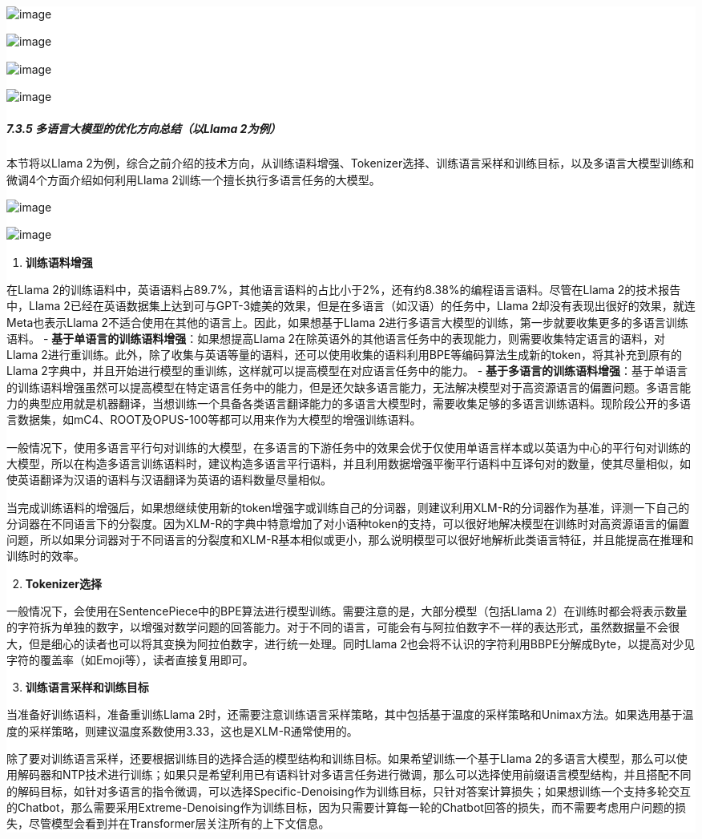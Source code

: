 ![image](https://github.com/user-attachments/assets/4cf12504-efa8-45e5-82c2-540d17cc4f76)

![image](https://github.com/user-attachments/assets/2c5ee53d-9c63-4b63-80b8-7fe329bda5dd)


![image](https://github.com/user-attachments/assets/217dd4a6-c990-46b2-9c89-a96bb129e75e)


![image](https://github.com/user-attachments/assets/3ad4fac5-6d6e-4888-8811-2f1d19e2ae6c)


##### 7.3.5 多语言大模型的优化方向总结（以Llama 2为例）

本节将以Llama 2为例，综合之前介绍的技术方向，从训练语料增强、Tokenizer选择、训练语言采样和训练目标，以及多语言大模型训练和微调4个方面介绍如何利用Llama 2训练一个擅长执行多语言任务的大模型。

![image](https://github.com/user-attachments/assets/93e5fbe0-2d49-4d55-a5d2-978e10fa0759)


![image](https://github.com/user-attachments/assets/46e9690b-0079-4fda-8361-d23723c1ae9c)


1. **训练语料增强**

在Llama 2的训练语料中，英语语料占89.7%，其他语言语料的占比小于2%，还有约8.38%的编程语言语料。尽管在Llama 2的技术报告中，Llama 2已经在英语数据集上达到可与GPT-3媲美的效果，但是在多语言（如汉语）的任务中，Llama 2却没有表现出很好的效果，就连Meta也表示Llama 2不适合使用在其他的语言上。因此，如果想基于Llama 2进行多语言大模型的训练，第一步就要收集更多的多语言训练语料。
    - **基于单语言的训练语料增强**：如果想提高Llama 2在除英语外的其他语言任务中的表现能力，则需要收集特定语言的语料，对Llama 2进行重训练。此外，除了收集与英语等量的语料，还可以使用收集的语料利用BPE等编码算法生成新的token，将其补充到原有的Llama 2字典中，并且开始进行模型的重训练，这样就可以提高模型在对应语言任务中的能力。
    - **基于多语言的训练语料增强**：基于单语言的训练语料增强虽然可以提高模型在特定语言任务中的能力，但是还欠缺多语言能力，无法解决模型对于高资源语言的偏置问题。多语言能力的典型应用就是机器翻译，当想训练一个具备各类语言翻译能力的多语言大模型时，需要收集足够的多语言训练语料。现阶段公开的多语言数据集，如mC4、ROOT及OPUS-100等都可以用来作为大模型的增强训练语料。

一般情况下，使用多语言平行句对训练的大模型，在多语言的下游任务中的效果会优于仅使用单语言样本或以英语为中心的平行句对训练的大模型，所以在构造多语言训练语料时，建议构造多语言平行语料，并且利用数据增强平衡平行语料中互译句对的数量，使其尽量相似，如使英语翻译为汉语的语料与汉语翻译为英语的语料数量尽量相似。

当完成训练语料的增强后，如果想继续使用新的token增强字或训练自己的分词器，则建议利用XLM-R的分词器作为基准，评测一下自己的分词器在不同语言下的分裂度。因为XLM-R的字典中特意增加了对小语种token的支持，可以很好地解决模型在训练时对高资源语言的偏置问题，所以如果分词器对于不同语言的分裂度和XLM-R基本相似或更小，那么说明模型可以很好地解析此类语言特征，并且能提高在推理和训练时的效率。




2. **Tokenizer选择**

一般情况下，会使用在SentencePiece中的BPE算法进行模型训练。需要注意的是，大部分模型（包括Llama 2）在训练时都会将表示数量的字符拆为单独的数字，以增强对数学问题的回答能力。对于不同的语言，可能会有与阿拉伯数字不一样的表达形式，虽然数据量不会很大，但是细心的读者也可以将其变换为阿拉伯数字，进行统一处理。同时Llama 2也会将不认识的字符利用BBPE分解成Byte，以提高对少见字符的覆盖率（如Emoji等），读者直接复用即可。


3. **训练语言采样和训练目标**

当准备好训练语料，准备重训练Llama 2时，还需要注意训练语言采样策略，其中包括基于温度的采样策略和Unimax方法。如果选用基于温度的采样策略，则建议温度系数使用3.33，这也是XLM-R通常使用的。



除了要对训练语言采样，还要根据训练目的选择合适的模型结构和训练目标。如果希望训练一个基于Llama 2的多语言大模型，那么可以使用解码器和NTP技术进行训练；如果只是希望利用已有语料针对多语言任务进行微调，那么可以选择使用前缀语言模型结构，并且搭配不同的解码目标，如针对多语言的指令微调，可以选择Specific-Denoising作为训练目标，只针对答案计算损失；如果想训练一个支持多轮交互的Chatbot，那么需要采用Extreme-Denoising作为训练目标，因为只需要计算每一轮的Chatbot回答的损失，而不需要考虑用户问题的损失，尽管模型会看到并在Transformer层关注所有的上下文信息。

